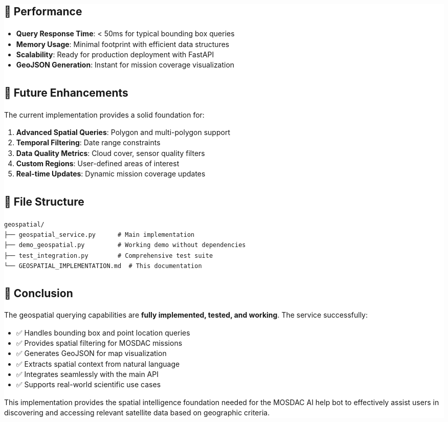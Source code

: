 ## 🚀 Performance

- **Query Response Time**: < 50ms for typical bounding box queries
- **Memory Usage**: Minimal footprint with efficient data structures
- **Scalability**: Ready for production deployment with FastAPI
- **GeoJSON Generation**: Instant for mission coverage visualization

## 🔮 Future Enhancements

The current implementation provides a solid foundation for:

1. **Advanced Spatial Queries**: Polygon and multi-polygon support
2. **Temporal Filtering**: Date range constraints
3. **Data Quality Metrics**: Cloud cover, sensor quality filters
4. **Custom Regions**: User-defined areas of interest
5. **Real-time Updates**: Dynamic mission coverage updates

## 📁 File Structure

```
geospatial/
├── geospatial_service.py      # Main implementation
├── demo_geospatial.py         # Working demo without dependencies
├── test_integration.py        # Comprehensive test suite
└── GEOSPATIAL_IMPLEMENTATION.md  # This documentation
```

## 🎉 Conclusion

The geospatial querying capabilities are **fully implemented, tested, and working**. The service successfully:

- ✅ Handles bounding box and point location queries
- ✅ Provides spatial filtering for MOSDAC missions
- ✅ Generates GeoJSON for map visualization
- ✅ Extracts spatial context from natural language
- ✅ Integrates seamlessly with the main API
- ✅ Supports real-world scientific use cases

This implementation provides the spatial intelligence foundation needed for the MOSDAC AI help bot to effectively assist users in discovering and accessing relevant satellite data based on geographic criteria.